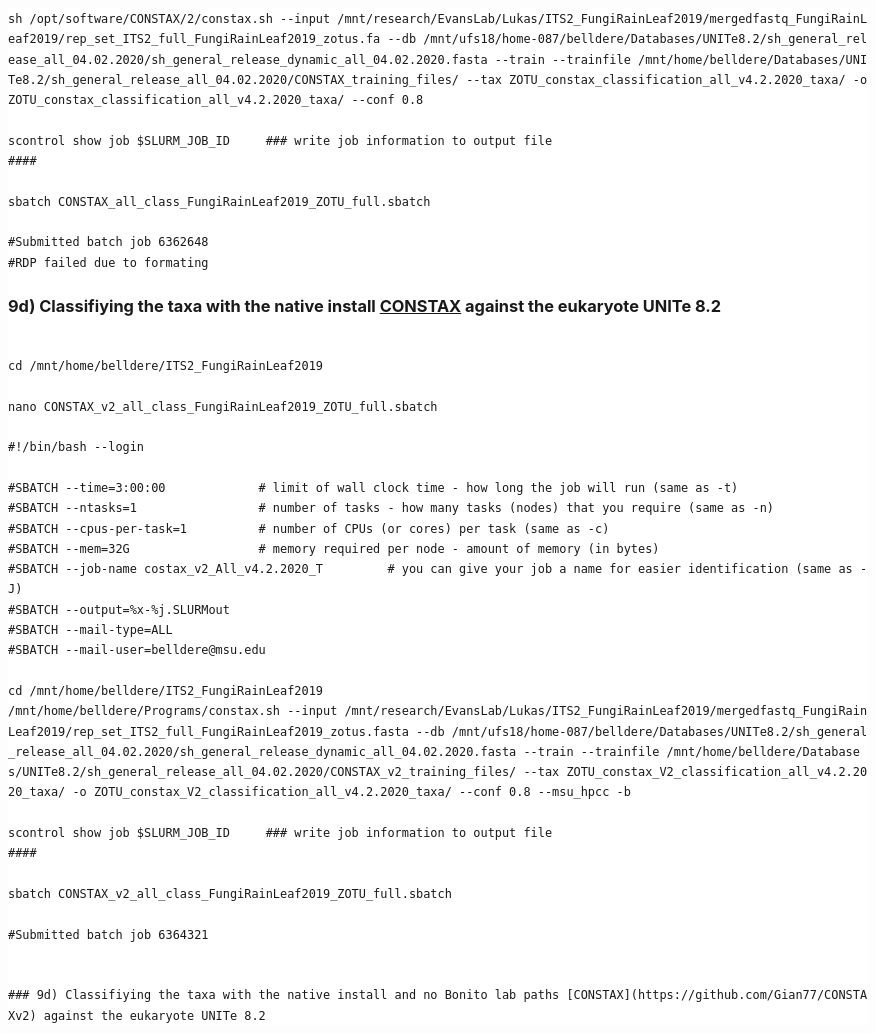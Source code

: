 ```
sh /opt/software/CONSTAX/2/constax.sh --input /mnt/research/EvansLab/Lukas/ITS2_FungiRainLeaf2019/mergedfastq_FungiRainLeaf2019/rep_set_ITS2_full_FungiRainLeaf2019_zotus.fa --db /mnt/ufs18/home-087/belldere/Databases/UNITe8.2/sh_general_release_all_04.02.2020/sh_general_release_dynamic_all_04.02.2020.fasta --train --trainfile /mnt/home/belldere/Databases/UNITe8.2/sh_general_release_all_04.02.2020/CONSTAX_training_files/ --tax ZOTU_constax_classification_all_v4.2.2020_taxa/ -o ZOTU_constax_classification_all_v4.2.2020_taxa/ --conf 0.8 

scontrol show job $SLURM_JOB_ID     ### write job information to output file
####

sbatch CONSTAX_all_class_FungiRainLeaf2019_ZOTU_full.sbatch

#Submitted batch job 6362648
#RDP failed due to formating
```


### 9d) Classifiying the taxa with the native install [CONSTAX](https://github.com/Gian77/CONSTAXv2) against the eukaryote UNITe 8.2
```

cd /mnt/home/belldere/ITS2_FungiRainLeaf2019

nano CONSTAX_v2_all_class_FungiRainLeaf2019_ZOTU_full.sbatch

#!/bin/bash --login

#SBATCH --time=3:00:00             # limit of wall clock time - how long the job will run (same as -t)
#SBATCH --ntasks=1                 # number of tasks - how many tasks (nodes) that you require (same as -n)
#SBATCH --cpus-per-task=1          # number of CPUs (or cores) per task (same as -c)
#SBATCH --mem=32G                  # memory required per node - amount of memory (in bytes)
#SBATCH --job-name costax_v2_All_v4.2.2020_T         # you can give your job a name for easier identification (same as -J)
#SBATCH --output=%x-%j.SLURMout
#SBATCH --mail-type=ALL
#SBATCH --mail-user=belldere@msu.edu

cd /mnt/home/belldere/ITS2_FungiRainLeaf2019
/mnt/home/belldere/Programs/constax.sh --input /mnt/research/EvansLab/Lukas/ITS2_FungiRainLeaf2019/mergedfastq_FungiRainLeaf2019/rep_set_ITS2_full_FungiRainLeaf2019_zotus.fasta --db /mnt/ufs18/home-087/belldere/Databases/UNITe8.2/sh_general_release_all_04.02.2020/sh_general_release_dynamic_all_04.02.2020.fasta --train --trainfile /mnt/home/belldere/Databases/UNITe8.2/sh_general_release_all_04.02.2020/CONSTAX_v2_training_files/ --tax ZOTU_constax_V2_classification_all_v4.2.2020_taxa/ -o ZOTU_constax_V2_classification_all_v4.2.2020_taxa/ --conf 0.8 --msu_hpcc -b

scontrol show job $SLURM_JOB_ID     ### write job information to output file
####

sbatch CONSTAX_v2_all_class_FungiRainLeaf2019_ZOTU_full.sbatch

#Submitted batch job 6364321


### 9d) Classifiying the taxa with the native install and no Bonito lab paths [CONSTAX](https://github.com/Gian77/CONSTAXv2) against the eukaryote UNITe 8.2
```
